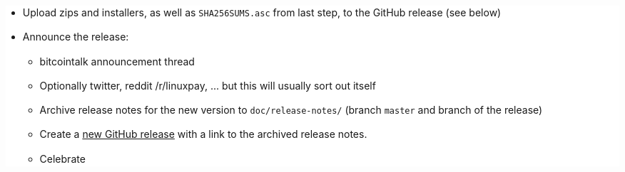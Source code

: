 - Upload zips and installers, as well as `SHA256SUMS.asc` from last step, to the GitHub release (see below)

- Announce the release:

  - bitcointalk announcement thread

  - Optionally twitter, reddit /r/linuxpay, ... but this will usually sort out itself

  - Archive release notes for the new version to `doc/release-notes/` (branch `master` and branch of the release)

  - Create a [new GitHub release](https://github.com/eastcoastcrypto/Linuxpay/releases/new) with a link to the archived release notes.

  - Celebrate
